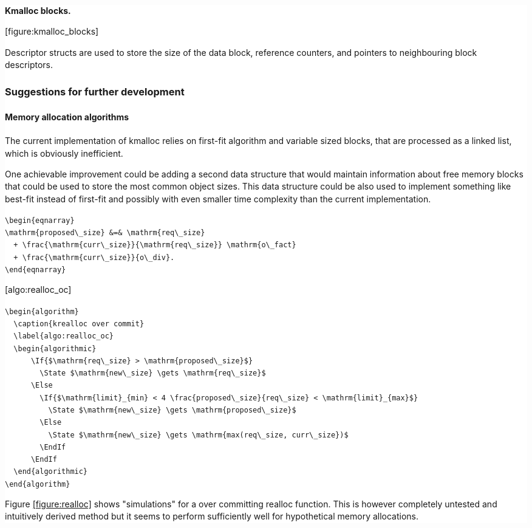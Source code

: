 **Kmalloc blocks.**

<span id="figure:kmalloc_blocks" label="figure:kmalloc_blocks">\[figure:kmalloc\_blocks\]</span>

Descriptor structs are used to store the size of the data block,
reference counters, and pointers to neighbouring block descriptors.

### Suggestions for further development

#### Memory allocation algorithms

The current implementation of kmalloc relies on first-fit algorithm and
variable sized blocks, that are processed as a linked list, which is
obviously inefficient.

One achievable improvement could be adding a second data structure that
would maintain information about free memory blocks that could be used
to store the most common object sizes. This data structure could be also
used to implement something like best-fit instead of first-fit and
possibly with even smaller time complexity than the current
implementation.

```
\begin{eqnarray}
\mathrm{proposed\_size} &=& \mathrm{req\_size}
  + \frac{\mathrm{curr\_size}}{\mathrm{req\_size}} \mathrm{o\_fact}
  + \frac{\mathrm{curr\_size}}{o\_div}.
\end{eqnarray}
```

<span id="algo:realloc_oc" label="algo:realloc_oc">\[algo:realloc\_oc\]</span>

```
\begin{algorithm}
  \caption{krealloc over commit}
  \label{algo:realloc_oc}
  \begin{algorithmic}
      \If{$\mathrm{req\_size} > \mathrm{proposed\_size}$}
        \State $\mathrm{new\_size} \gets \mathrm{req\_size}$
      \Else
        \If{$\mathrm{limit}_{min} < 4 \frac{proposed\_size}{req\_size} < \mathrm{limit}_{max}$}
          \State $\mathrm{new\_size} \gets \mathrm{proposed\_size}$
        \Else
          \State $\mathrm{new\_size} \gets \mathrm{max(req\_size, curr\_size})$
        \EndIf
      \EndIf
  \end{algorithmic}
\end{algorithm}
```

Figure [\[figure:realloc\]](#figure:realloc) shows "simulations" for a
over committing realloc function. This is however completely untested
and intuitively derived method but it seems to perform sufficiently well
for hypothetical memory allocations.
